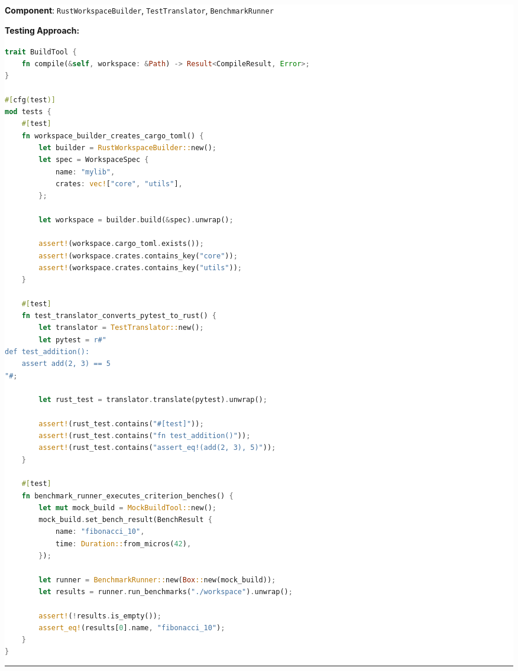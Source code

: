 **Component**: `RustWorkspaceBuilder`, `TestTranslator`, `BenchmarkRunner`

**Testing Approach:**
```rust
trait BuildTool {
    fn compile(&self, workspace: &Path) -> Result<CompileResult, Error>;
}

#[cfg(test)]
mod tests {
    #[test]
    fn workspace_builder_creates_cargo_toml() {
        let builder = RustWorkspaceBuilder::new();
        let spec = WorkspaceSpec {
            name: "mylib",
            crates: vec!["core", "utils"],
        };

        let workspace = builder.build(&spec).unwrap();

        assert!(workspace.cargo_toml.exists());
        assert!(workspace.crates.contains_key("core"));
        assert!(workspace.crates.contains_key("utils"));
    }

    #[test]
    fn test_translator_converts_pytest_to_rust() {
        let translator = TestTranslator::new();
        let pytest = r#"
def test_addition():
    assert add(2, 3) == 5
"#;

        let rust_test = translator.translate(pytest).unwrap();

        assert!(rust_test.contains("#[test]"));
        assert!(rust_test.contains("fn test_addition()"));
        assert!(rust_test.contains("assert_eq!(add(2, 3), 5)"));
    }

    #[test]
    fn benchmark_runner_executes_criterion_benches() {
        let mut mock_build = MockBuildTool::new();
        mock_build.set_bench_result(BenchResult {
            name: "fibonacci_10",
            time: Duration::from_micros(42),
        });

        let runner = BenchmarkRunner::new(Box::new(mock_build));
        let results = runner.run_benchmarks("./workspace").unwrap();

        assert!(!results.is_empty());
        assert_eq!(results[0].name, "fibonacci_10");
    }
}
```

---